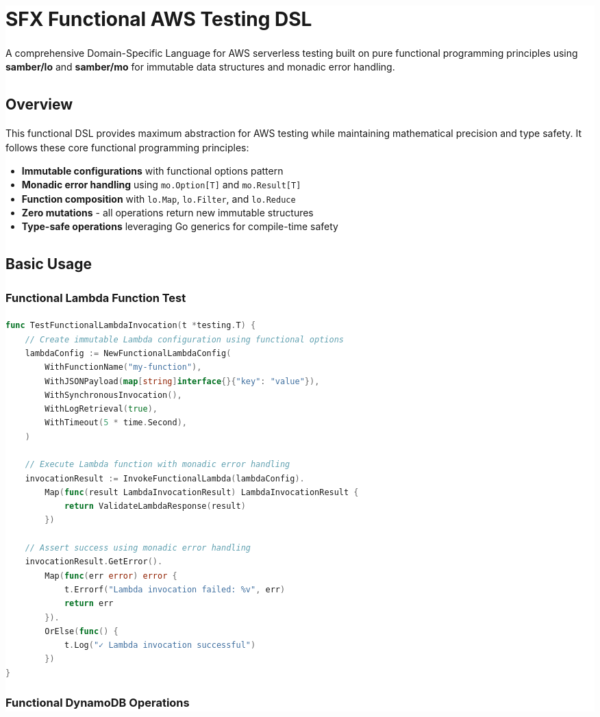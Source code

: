 # SFX Functional AWS Testing DSL

A comprehensive Domain-Specific Language for AWS serverless testing built on pure functional programming principles using **samber/lo** and **samber/mo** for immutable data structures and monadic error handling.

## Overview

This functional DSL provides maximum abstraction for AWS testing while maintaining mathematical precision and type safety. It follows these core functional programming principles:

- **Immutable configurations** with functional options pattern
- **Monadic error handling** using `mo.Option[T]` and `mo.Result[T]`
- **Function composition** with `lo.Map`, `lo.Filter`, and `lo.Reduce`
- **Zero mutations** - all operations return new immutable structures
- **Type-safe operations** leveraging Go generics for compile-time safety

## Basic Usage

### Functional Lambda Function Test

```go
func TestFunctionalLambdaInvocation(t *testing.T) {
    // Create immutable Lambda configuration using functional options
    lambdaConfig := NewFunctionalLambdaConfig(
        WithFunctionName("my-function"),
        WithJSONPayload(map[string]interface{}{"key": "value"}),
        WithSynchronousInvocation(),
        WithLogRetrieval(true),
        WithTimeout(5 * time.Second),
    )
    
    // Execute Lambda function with monadic error handling
    invocationResult := InvokeFunctionalLambda(lambdaConfig).
        Map(func(result LambdaInvocationResult) LambdaInvocationResult {
            return ValidateLambdaResponse(result)
        })
    
    // Assert success using monadic error handling
    invocationResult.GetError().
        Map(func(err error) error {
            t.Errorf("Lambda invocation failed: %v", err)
            return err
        }).
        OrElse(func() {
            t.Log("✓ Lambda invocation successful")
        })
}
```

### Functional DynamoDB Operations
